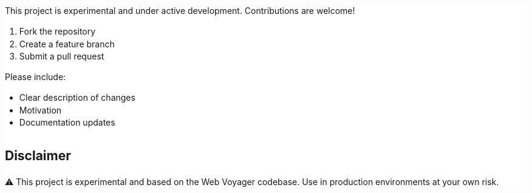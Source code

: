 This project is experimental and under active development. Contributions are welcome!

1. Fork the repository
2. Create a feature branch
3. Submit a pull request

Please include:

- Clear description of changes
- Motivation
- Documentation updates

## Disclaimer

⚠️ This project is experimental and based on the Web Voyager codebase. Use in production environments at your own risk.
